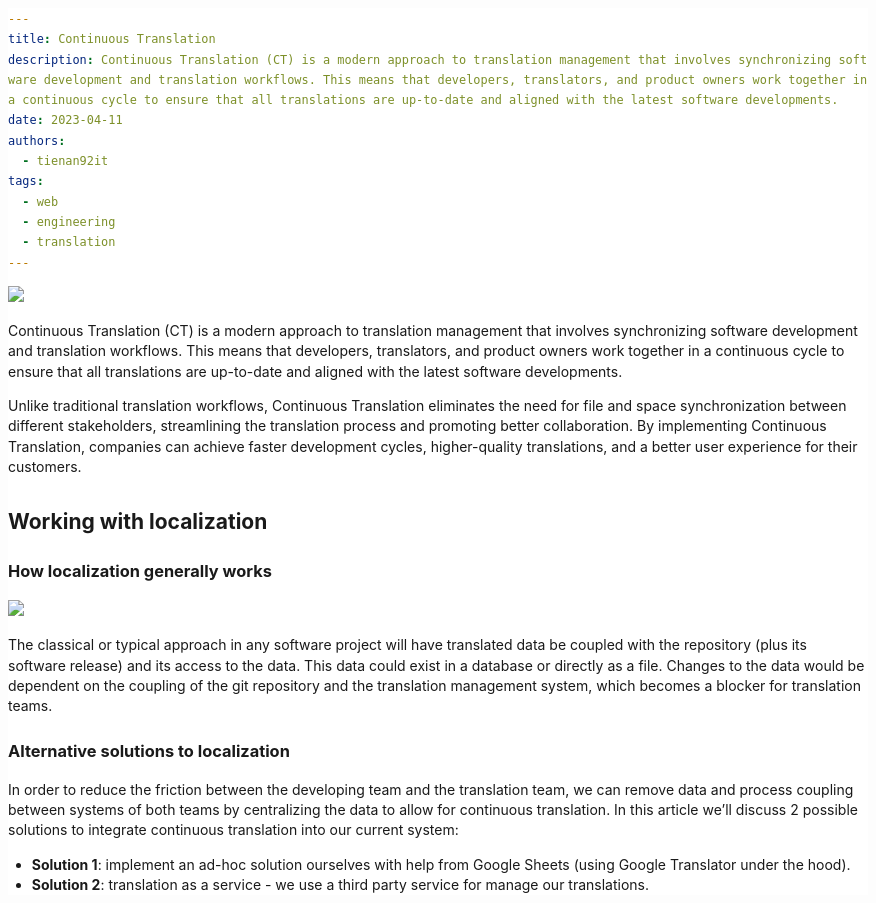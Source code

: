 ```yaml
---
title: Continuous Translation
description: Continuous Translation (CT) is a modern approach to translation management that involves synchronizing software development and translation workflows. This means that developers, translators, and product owners work together in a continuous cycle to ensure that all translations are up-to-date and aligned with the latest software developments.
date: 2023-04-11
authors:
  - tienan92it
tags:
  - web
  - engineering
  - translation
---
```


![](assets/continuous-translation_eaf982ca480d0677ec9d8fd34553b51a_md5.webp)

Continuous Translation (CT) is a modern approach to translation management that involves synchronizing software development and translation workflows. This means that developers, translators, and product owners work together in a continuous cycle to ensure that all translations are up-to-date and aligned with the latest software developments.

Unlike traditional translation workflows, Continuous Translation eliminates the need for file and space synchronization between different stakeholders, streamlining the translation process and promoting better collaboration. By implementing Continuous Translation, companies can achieve faster development cycles, higher-quality translations, and a better user experience for their customers.

## Working with localization

### How localization generally works

![](assets/continuous-translation_0ca3440b9dbd840d349d587dd7fd6a1d_md5.webp)

The classical or typical approach in any software project will have translated data be coupled with the repository (plus its software release) and its access to the data. This data could exist in a database or directly as a file. Changes to the data would be dependent on the coupling of the git repository and the translation management system, which becomes a blocker for translation teams.

### Alternative solutions to localization

In order to reduce the friction between the developing team and the translation team, we can remove data and process coupling between systems of both teams by centralizing the data to allow for continuous translation. In this article we’ll discuss 2 possible solutions to integrate continuous translation into our current system:

- **Solution 1**: implement an ad-hoc solution ourselves with help from Google Sheets (using Google Translator under the hood).
- **Solution 2**: translation as a service - we use a third party service for manage our translations.
